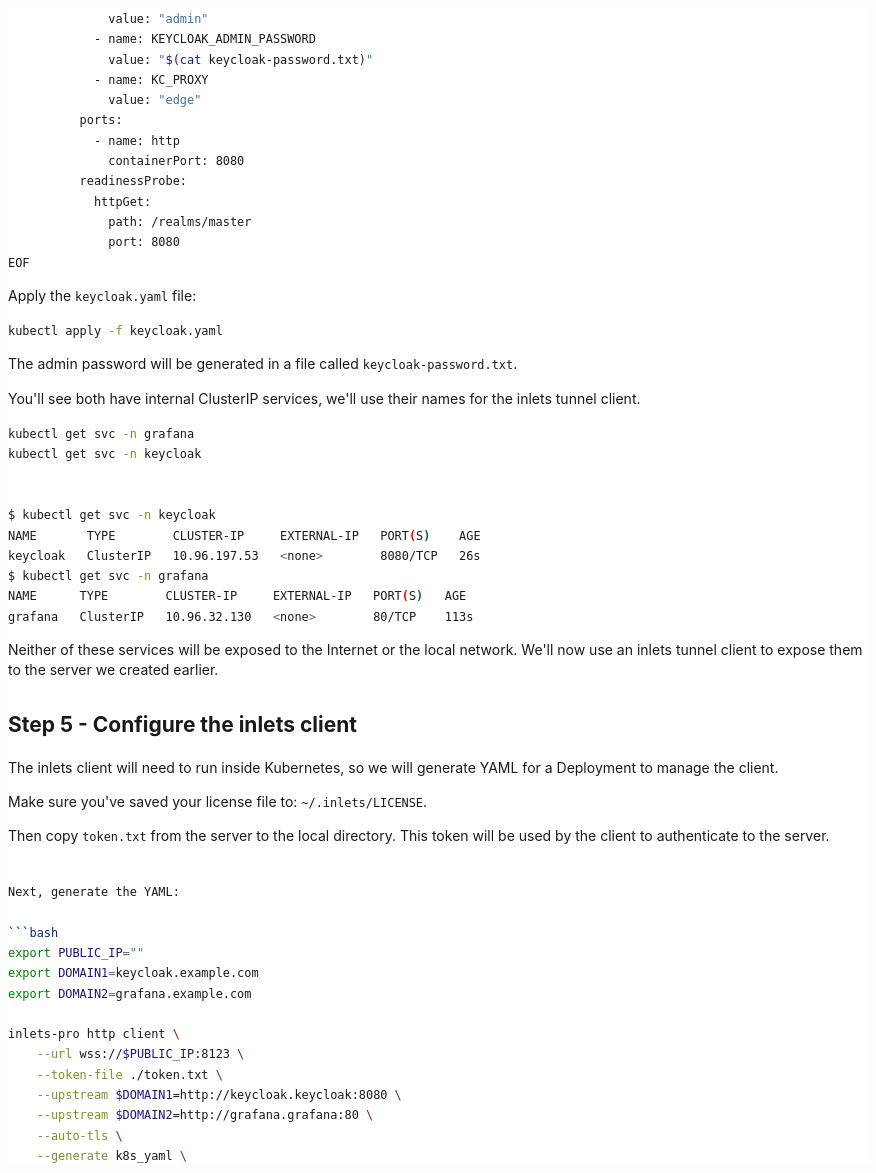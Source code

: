 ```bash
              value: "admin"
            - name: KEYCLOAK_ADMIN_PASSWORD
              value: "$(cat keycloak-password.txt)"
            - name: KC_PROXY
              value: "edge"
          ports:
            - name: http
              containerPort: 8080
          readinessProbe:
            httpGet:
              path: /realms/master
              port: 8080
EOF
```

Apply the `keycloak.yaml` file:

```bash
kubectl apply -f keycloak.yaml
```

The admin password will be generated in a file called `keycloak-password.txt`.

You'll see both have internal ClusterIP services, we'll use their names for the inlets tunnel client.

```bash
kubectl get svc -n grafana
kubectl get svc -n keycloak


$ kubectl get svc -n keycloak
NAME       TYPE        CLUSTER-IP     EXTERNAL-IP   PORT(S)    AGE
keycloak   ClusterIP   10.96.197.53   <none>        8080/TCP   26s
$ kubectl get svc -n grafana
NAME      TYPE        CLUSTER-IP     EXTERNAL-IP   PORT(S)   AGE
grafana   ClusterIP   10.96.32.130   <none>        80/TCP    113s
```

Neither of these services will be exposed to the Internet or the local network. We'll now use an inlets tunnel client to expose them to the server we created earlier.

## Step 5 - Configure the inlets client

The inlets client will need to run inside Kubernetes, so we will generate YAML for a Deployment to manage the client.

Make sure you've saved your license file to: `~/.inlets/LICENSE`.

Then copy `token.txt` from the server to the local directory. This token will be used by the client to authenticate to the server.

```bash

Next, generate the YAML:

```bash
export PUBLIC_IP=""
export DOMAIN1=keycloak.example.com
export DOMAIN2=grafana.example.com

inlets-pro http client \
    --url wss://$PUBLIC_IP:8123 \
    --token-file ./token.txt \
    --upstream $DOMAIN1=http://keycloak.keycloak:8080 \
    --upstream $DOMAIN2=http://grafana.grafana:80 \
    --auto-tls \
    --generate k8s_yaml \
```